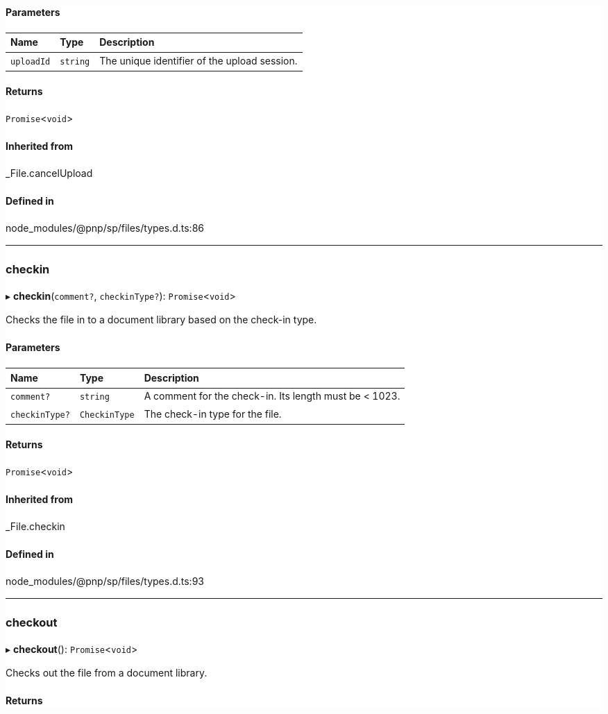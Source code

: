 #### Parameters

| Name | Type | Description |
| :------ | :------ | :------ |
| `uploadId` | `string` | The unique identifier of the upload session. |

#### Returns

`Promise`\<`void`\>

#### Inherited from

\_File.cancelUpload

#### Defined in

node_modules/@pnp/sp/files/types.d.ts:86

___

### checkin

▸ **checkin**(`comment?`, `checkinType?`): `Promise`\<`void`\>

Checks the file in to a document library based on the check-in type.

#### Parameters

| Name | Type | Description |
| :------ | :------ | :------ |
| `comment?` | `string` | A comment for the check-in. Its length must be < 1023. |
| `checkinType?` | `CheckinType` | The check-in type for the file. |

#### Returns

`Promise`\<`void`\>

#### Inherited from

\_File.checkin

#### Defined in

node_modules/@pnp/sp/files/types.d.ts:93

___

### checkout

▸ **checkout**(): `Promise`\<`void`\>

Checks out the file from a document library.

#### Returns
